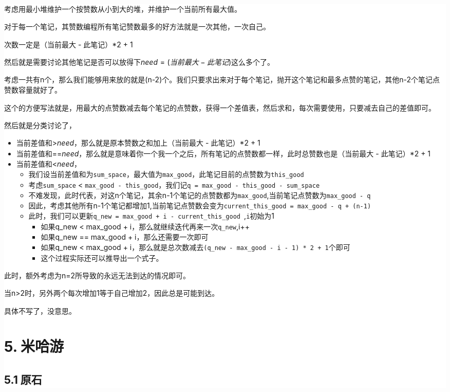 考虑用最小堆维护一个按赞数从小到大的堆，并维护一个当前所有最大值。



对于每一个笔记，其赞数编程所有笔记赞数最多的好方法就是一次其他，一次自己。



次数一定是（当前最大 - 此笔记）*2 + 1



然后就是需要讨论其他笔记是否可以放得下$need = (当前最大-此笔记)$这么多个了。

考虑一共有n个，那么我们能够用来放的就是(n-2)个。我们只要求出来对于每个笔记，抛开这个笔记和最多点赞的笔记，其他n-2个笔记点赞数容量就好了。

这个的方便写法就是，用最大的点赞数减去每个笔记的点赞数，获得一个差值表，然后求和，每次需要使用，只要减去自己的差值即可。



然后就是分类讨论了，

* 当前差值和>$need$，那么就是原本赞数之和加上（当前最大 - 此笔记）*2 + 1
* 当前差值和==$need$​，那么就是意味着你一个我一个之后，所有笔记的点赞数都一样，此时总赞数也是（当前最大 - 此笔记）*2 + 1
* 当前差值和<$need$，
  * 我们设当前差值和为`sum_space`，最大值为`max_good`，此笔记目前的点赞数为`this_good`
  * 考虑`sum_space` < `max_good - this_good`，我们记`q = max_good - this_good - sum_space`
  * 不难发现，此时代表，对这n个笔记，其余n-1个笔记的点赞数都为`max_good`,当前笔记点赞数为`max_good - q`
  * 因此，考虑其他所有n-1个笔记都增加1,当前笔记点赞数会变为`current_this_good = max_good - q + (n-1)`
  * 此时，我们可以更新`q_new = max_good + i - current_this_good `,`i`初始为1
    * 如果q_new < max_good + i，那么就继续迭代再来一次`q_new`,i++
    * 如果q_new == max_good + i，那么还需要一次即可
    * 如果q_new < max_good + i，那么就是总次数减去`(q_new - max_good - i - 1) * 2 + 1`个即可
    * 这个过程实际还可以推导出一个式子。

此时，额外考虑为n=2所导致的永远无法到达的情况即可。

当n>2时，另外两个每次增加1等于自己增加2，因此总是可能到达。



具体不写了，没意思。

















# 5. 米哈游

## 5.1 原石
